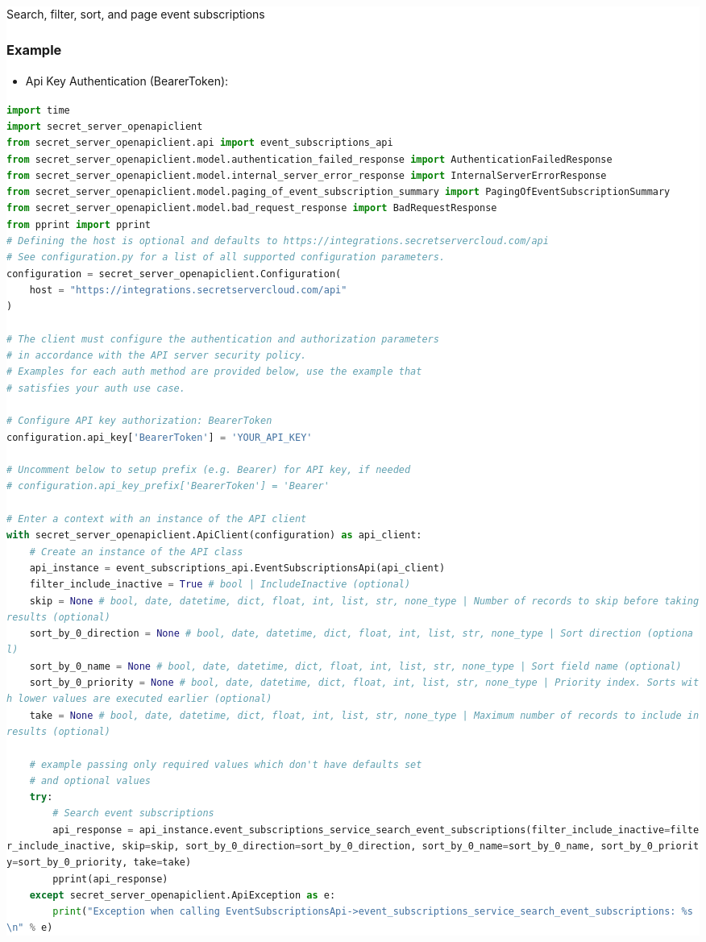 Search, filter, sort, and page event subscriptions

### Example

* Api Key Authentication (BearerToken):

```python
import time
import secret_server_openapiclient
from secret_server_openapiclient.api import event_subscriptions_api
from secret_server_openapiclient.model.authentication_failed_response import AuthenticationFailedResponse
from secret_server_openapiclient.model.internal_server_error_response import InternalServerErrorResponse
from secret_server_openapiclient.model.paging_of_event_subscription_summary import PagingOfEventSubscriptionSummary
from secret_server_openapiclient.model.bad_request_response import BadRequestResponse
from pprint import pprint
# Defining the host is optional and defaults to https://integrations.secretservercloud.com/api
# See configuration.py for a list of all supported configuration parameters.
configuration = secret_server_openapiclient.Configuration(
    host = "https://integrations.secretservercloud.com/api"
)

# The client must configure the authentication and authorization parameters
# in accordance with the API server security policy.
# Examples for each auth method are provided below, use the example that
# satisfies your auth use case.

# Configure API key authorization: BearerToken
configuration.api_key['BearerToken'] = 'YOUR_API_KEY'

# Uncomment below to setup prefix (e.g. Bearer) for API key, if needed
# configuration.api_key_prefix['BearerToken'] = 'Bearer'

# Enter a context with an instance of the API client
with secret_server_openapiclient.ApiClient(configuration) as api_client:
    # Create an instance of the API class
    api_instance = event_subscriptions_api.EventSubscriptionsApi(api_client)
    filter_include_inactive = True # bool | IncludeInactive (optional)
    skip = None # bool, date, datetime, dict, float, int, list, str, none_type | Number of records to skip before taking results (optional)
    sort_by_0_direction = None # bool, date, datetime, dict, float, int, list, str, none_type | Sort direction (optional)
    sort_by_0_name = None # bool, date, datetime, dict, float, int, list, str, none_type | Sort field name (optional)
    sort_by_0_priority = None # bool, date, datetime, dict, float, int, list, str, none_type | Priority index. Sorts with lower values are executed earlier (optional)
    take = None # bool, date, datetime, dict, float, int, list, str, none_type | Maximum number of records to include in results (optional)

    # example passing only required values which don't have defaults set
    # and optional values
    try:
        # Search event subscriptions
        api_response = api_instance.event_subscriptions_service_search_event_subscriptions(filter_include_inactive=filter_include_inactive, skip=skip, sort_by_0_direction=sort_by_0_direction, sort_by_0_name=sort_by_0_name, sort_by_0_priority=sort_by_0_priority, take=take)
        pprint(api_response)
    except secret_server_openapiclient.ApiException as e:
        print("Exception when calling EventSubscriptionsApi->event_subscriptions_service_search_event_subscriptions: %s\n" % e)
```
